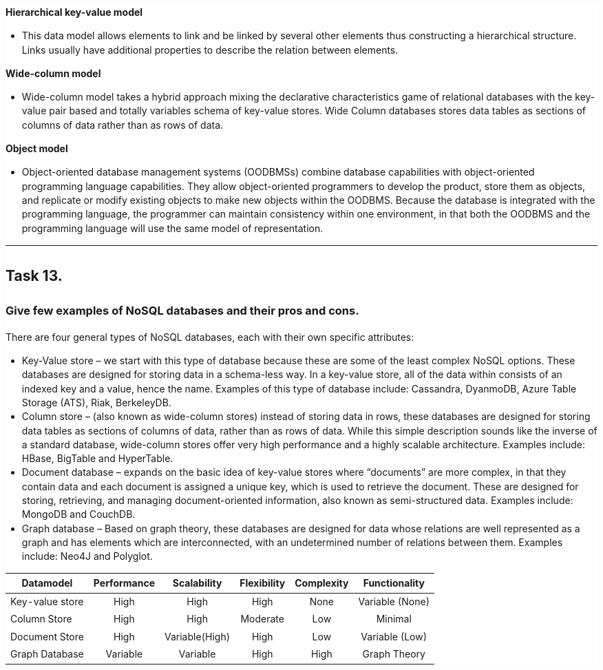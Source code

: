 __Hierarchical key-value model__

* This data model allows elements to link and be linked by several other elements thus constructing a hierarchical structure. Links usually have additional properties to describe the relation between elements.

__Wide-column model__

* Wide-column model takes a hybrid approach mixing the declarative characteristics game of relational databases with the key-value pair based and totally variables schema of key-value stores. Wide Column databases stores data tables as sections of columns of data rather than as rows of data.

__Object model__

* Object-oriented database management systems (OODBMSs) combine database capabilities with object-oriented programming language capabilities. They allow object-oriented programmers to develop the product, store them as objects, and replicate or modify existing objects to make new objects within the OODBMS. Because the database is integrated with the programming language, the programmer can maintain consistency within one environment, in that both the OODBMS and the programming language will use the same model of representation.

- - - -

## Task 13.
### Give few examples of NoSQL databases and their pros and cons.

There are four general types of NoSQL databases, each with their own specific attributes:

* Key-Value store – we start with this type of database because these are some of the least complex NoSQL options. These databases are designed for storing data in a schema-less way. In a key-value store, all of the data within consists of an indexed key and a value, hence the name. Examples of this type of database include: Cassandra, DyanmoDB, Azure Table Storage (ATS), Riak, BerkeleyDB.
* Column store – (also known as wide-column stores) instead of storing data in rows, these databases are designed for storing data tables as sections of columns of data, rather than as rows of data. While this simple description sounds like the inverse of a standard database, wide-column stores offer very high performance and a highly scalable architecture. Examples include: HBase, BigTable and HyperTable.
* Document database – expands on the basic idea of key-value stores where “documents” are more complex, in that they contain data and each document is assigned a unique key, which is used to retrieve the document. These are designed for storing, retrieving, and managing document-oriented information, also known as semi-structured data. Examples include: MongoDB and CouchDB.
* Graph database – Based on graph theory, these databases are designed for data whose relations are well represented as a graph and has elements which are interconnected, with an undetermined number of relations between them. Examples include: Neo4J and Polyglot.


|Datamodel		 | Performance	| Scalability  | Flexibility  |	Complexity	 | Functionality  |
| ---------------|:------------:|:------------:|:------------:|:------------:| :-------------:|   
|Key-value store | High			| High		   | High         |	None	     | Variable (None)|
|Column Store	 | High			| High		   | Moderate	  | Low		     | Minimal		  |
|Document Store	 | High			|Variable(High)| High	      | Low	         | Variable (Low) |
|Graph Database	 | Variable		| Variable	   | High	      | High	     | Graph Theory   |
